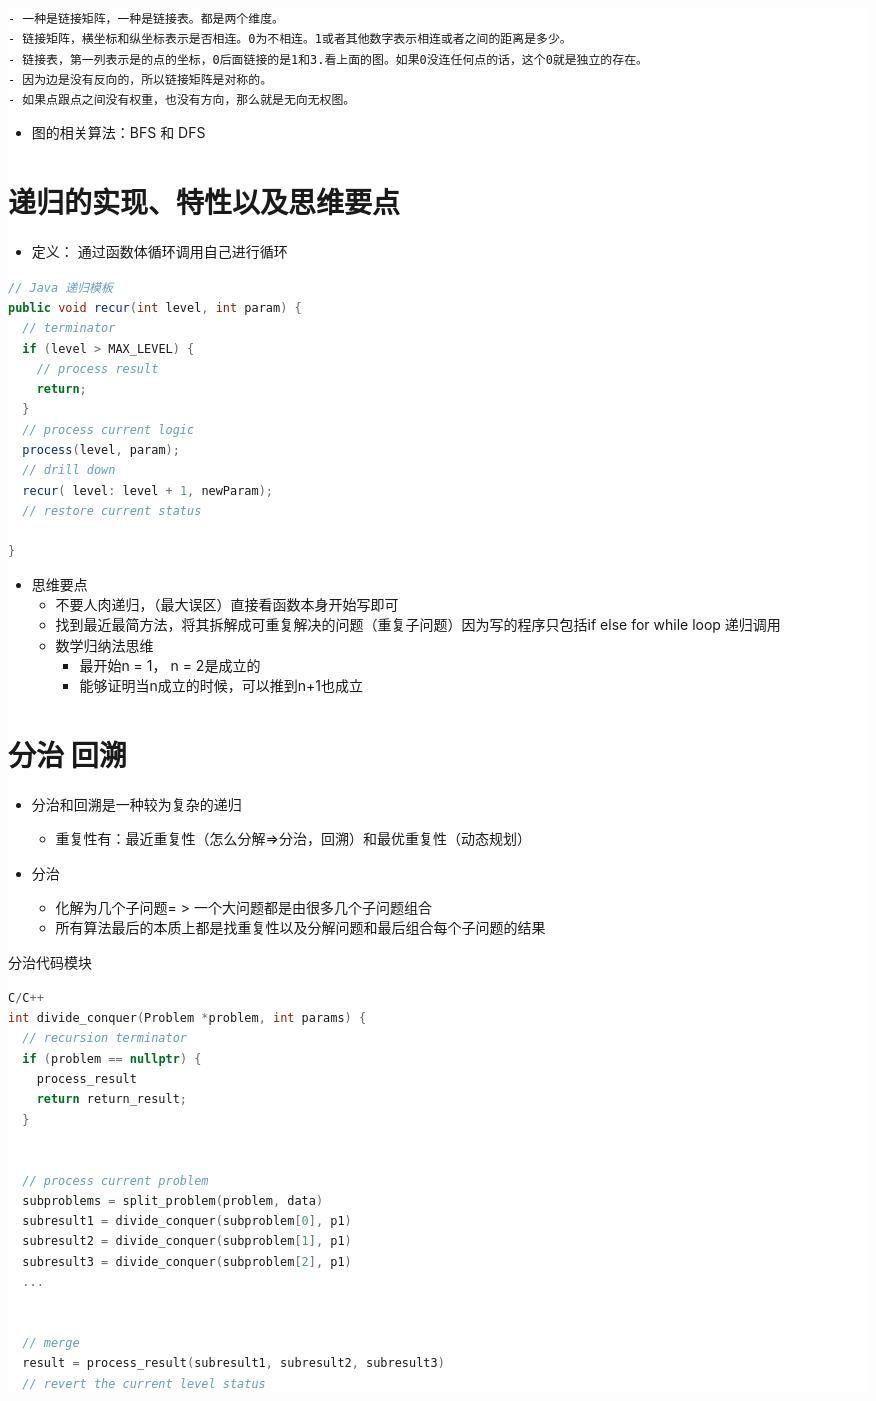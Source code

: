     - 一种是链接矩阵，一种是链接表。都是两个维度。
    - 链接矩阵，横坐标和纵坐标表示是否相连。0为不相连。1或者其他数字表示相连或者之间的距离是多少。
    - 链接表，第一列表示是的点的坐标，0后面链接的是1和3.看上面的图。如果0没连任何点的话，这个0就是独立的存在。
    - 因为边是没有反向的，所以链接矩阵是对称的。
    - 如果点跟点之间没有权重，也没有方向，那么就是无向无权图。
- 图的相关算法：BFS 和 DFS


# 递归的实现、特性以及思维要点
- 定义： 通过函数体循环调用自己进行循环
``` Java
// Java 递归模板
public void recur(int level, int param) { 
  // terminator 
  if (level > MAX_LEVEL) { 
    // process result 
    return; 
  }
  // process current logic 
  process(level, param); 
  // drill down 
  recur( level: level + 1, newParam); 
  // restore current status 
 
}
```
- 思维要点
  - 不要人肉递归，（最大误区）直接看函数本身开始写即可
  - 找到最近最简方法，将其拆解成可重复解决的问题（重复子问题）因为写的程序只包括if else for while loop 递归调用
  - 数学归纳法思维
    - 最开始n = 1， n = 2是成立的
    - 能够证明当n成立的时候，可以推到n+1也成立


# 分治 回溯
-  分治和回溯是一种较为复杂的递归
    - 重复性有：最近重复性（怎么分解=>分治，回溯）和最优重复性（动态规划）

- 分治
    - 化解为几个子问题= > 一个大问题都是由很多几个子问题组合
    - 所有算法最后的本质上都是找重复性以及分解问题和最后组合每个子问题的结果

分治代码模块
```C++
C/C++
int divide_conquer(Problem *problem, int params) {
  // recursion terminator
  if (problem == nullptr) {
    process_result
    return return_result;
  } 


  // process current problem
  subproblems = split_problem(problem, data)
  subresult1 = divide_conquer(subproblem[0], p1)
  subresult2 = divide_conquer(subproblem[1], p1)
  subresult3 = divide_conquer(subproblem[2], p1)
  ...


  // merge
  result = process_result(subresult1, subresult2, subresult3)
  // revert the current level status
```